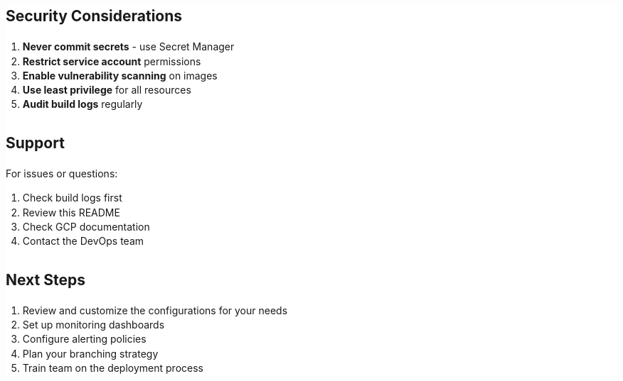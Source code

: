 ## Security Considerations

1. **Never commit secrets** - use Secret Manager
2. **Restrict service account** permissions
3. **Enable vulnerability scanning** on images
4. **Use least privilege** for all resources
5. **Audit build logs** regularly

## Support

For issues or questions:

1. Check build logs first
2. Review this README
3. Check GCP documentation
4. Contact the DevOps team

## Next Steps

1. Review and customize the configurations for your needs
2. Set up monitoring dashboards
3. Configure alerting policies
4. Plan your branching strategy
5. Train team on the deployment process
